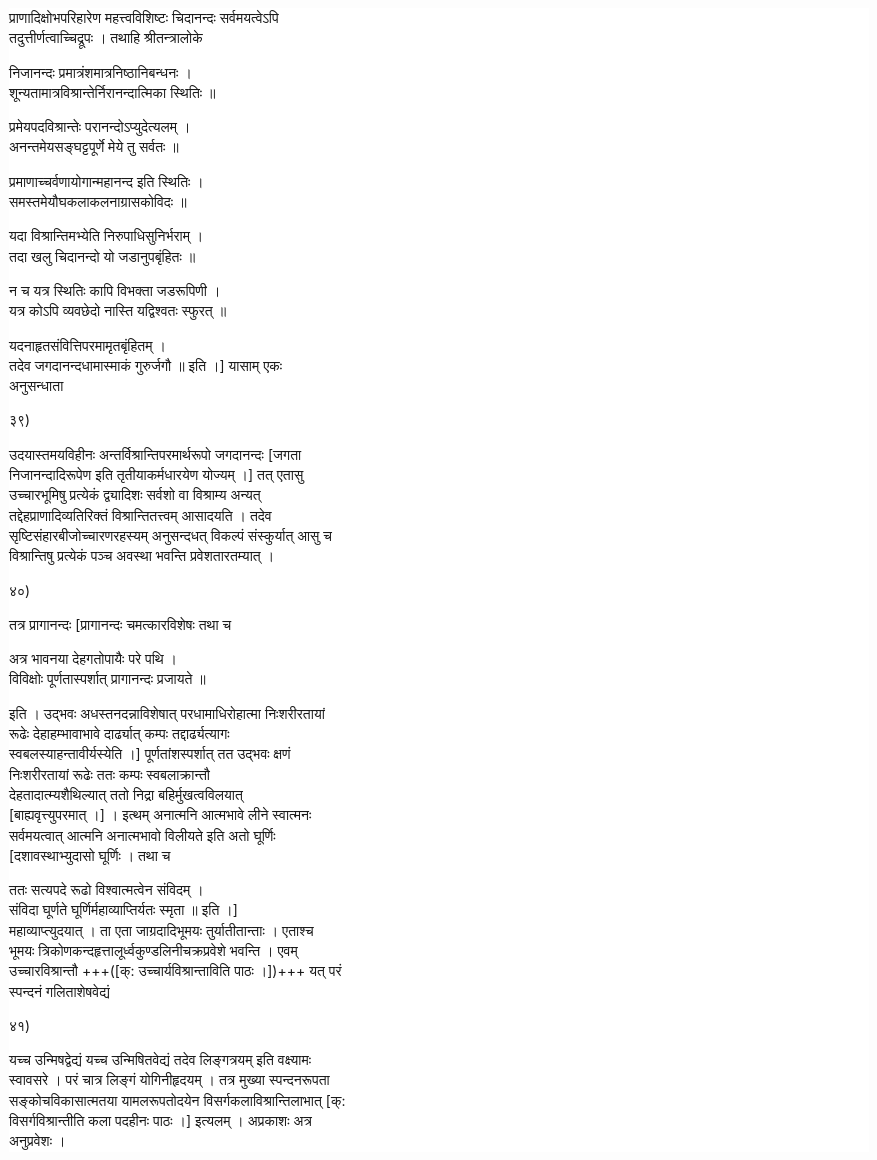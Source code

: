 प्राणादिक्षोभपरिहारेण महत्त्वविशिष्टः चिदानन्दः सर्वमयत्वेऽपि   
तदुत्तीर्णत्वाच्चिद्रूपः । तथाहि श्रीतन्त्रालोके   
  
निजानन्दः प्रमात्रंशमात्रनिष्ठानिबन्धनः ।   
शून्यतामात्रविश्रान्तेर्निरानन्दात्मिका स्थितिः ॥   
  
प्रमेयपदविश्रान्तेः परानन्दोऽप्युदेत्यलम् ।   
अनन्तमेयसङ्घट्टपूर्णे मेये तु सर्वतः ॥   
  
प्रमाणाच्चर्वणायोगान्महानन्द इति स्थितिः ।   
समस्तमेयौघकलाकलनाग्रासकोविदः ॥   
  
यदा विश्रान्तिमभ्येति निरुपाधिसुनिर्भराम् ।   
तदा खलु चिदानन्दो यो जडानुपबृंहितः ॥   
  
न च यत्र स्थितिः कापि विभक्ता जडरूपिणी ।   
यत्र कोऽपि व्यवछेदो नास्ति यद्विश्वतः स्फुरत् ॥   
  
यदनाहृतसंवित्तिपरमामृतबृंहितम् ।   
तदेव जगदानन्दधामास्माकं गुरुर्जगौ ॥ इति ।] यासाम् एकः   
अनुसन्धाता   
  
३९)  
  
उदयास्तमयविहीनः अन्तर्विश्रान्तिपरमार्थरूपो जगदानन्दः [जगता   
निजानन्दादिरूपेण इति तृतीयाकर्मधारयेण योज्यम् ।] तत् एतासु   
उच्चारभूमिषु प्रत्येकं द्व्यादिशः सर्वशो वा विश्राम्य अन्यत्   
तद्देहप्राणादिव्यतिरिक्तं विश्रान्तितत्त्वम् आसादयति । तदेव   
सृष्टिसंहारबीजोच्चारणरहस्यम् अनुसन्दधत् विकल्पं संस्कुर्यात् आसु च   
विश्रान्तिषु प्रत्येकं पञ्च अवस्था भवन्ति प्रवेशतारतम्यात् ।   
  
४०)  
  
तत्र प्रागानन्दः [प्रागानन्दः चमत्कारविशेषः तथा च   
  
अत्र भावनया देहगतोपायैः परे पथि ।   
विविक्षोः पूर्णतास्पर्शात् प्रागानन्दः प्रजायते ॥   
  
इति । उद्भवः अधस्तनदन्नाविशेषात् परधामाधिरोहात्मा निःशरीरतायां   
रूढेः देहाहम्भावाभावे दार्ढ्यात् कम्पः तद्दार्ढ्यत्यागः   
स्वबलस्याहन्तावीर्यस्येति ।] पूर्णतांशस्पर्शात् तत उद्भवः क्षणं   
निःशरीरतायां रूढेः ततः कम्पः स्वबलाक्रान्तौ   
देहतादात्म्यशैथिल्यात् ततो निद्रा बहिर्मुखत्वविलयात्   
[बाह्यवृत्त्युपरमात् ।] । इत्थम् अनात्मनि आत्मभावे लीने स्वात्मनः   
सर्वमयत्वात् आत्मनि अनात्मभावो विलीयते इति अतो घूर्णिः   
[दशावस्थाभ्युदासो घूर्णिः । तथा च   
  
ततः सत्यपदे रूढो विश्वात्मत्वेन संविदम् ।   
संविदा घूर्णते घूर्णिर्महाव्याप्तिर्यतः स्मृता ॥ इति ।]   
महाव्याप्त्युदयात् । ता एता जाग्रदादिभूमयः तुर्यातीतान्ताः । एताश्च   
भूमयः त्रिकोणकन्दहृत्तालूर्ध्वकुण्डलिनीचक्रप्रवेशे भवन्ति । एवम्   
उच्चारविश्रान्तौ +++([क्: उच्चार्यविश्रान्ताविति पाठः ।])+++ यत् परं   
स्पन्दनं गलिताशेषवेद्यं   
  
४१)  
  
यच्च उन्मिषद्वेद्यं यच्च उन्मिषितवेद्यं तदेव लिङ्गत्रयम् इति वक्ष्यामः   
स्वावसरे । परं चात्र लिङ्गं योगिनीहृदयम् । तत्र मुख्या स्पन्दनरूपता   
सङ्कोचविकासात्मतया यामलरूपतोदयेन विसर्गकलाविश्रान्तिलाभात् [क्:   
विसर्गविश्रान्तीति कला पदहीनः पाठः ।] इत्यलम् । अप्रकाशः अत्र   
अनुप्रवेशः ।  
  